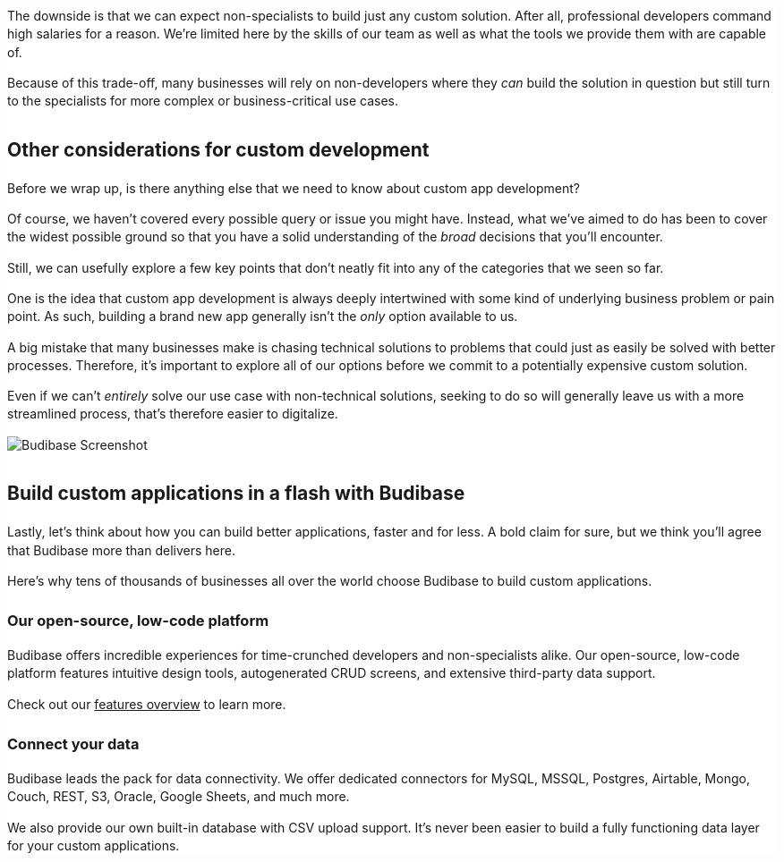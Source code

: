 The downside is that we can expect non-specialists to build just any custom solution. After all, professional developers command high salaries for a reason. We’re limited here by the skills of our team as well as what the tools we provide them with are capable of.

Because of this trade-off, many businesses will rely on non-developers where they *can* build the solution in question but still turn to the specialists for more complex or business-critical use cases.

## Other considerations for custom development

Before we wrap up, is there anything else that we need to know about custom app development?

Of course, we haven’t covered every possible query or issue you might have. Instead, what we’ve aimed to do has been to cover the widest possible ground so that you have a solid understanding of the *broad* decisions that you’ll encounter.

Still, we can usefully explore a few key points that don’t neatly fit into any of the categories that we seen so far.

One is the idea that custom app development is always deeply intertwined with some kind of underlying business problem or pain point. As such, building a brand new app generally isn’t the *only* option available to us.

A big mistake that many businesses make is chasing technical solutions to problems that could just as easily be solved with better processes. Therefore, it’s important to explore all of our options before we commit to a potentially expensive custom solution.

Even if we can’t *entirely* solve our use case with non-technical solutions, seeking to do so will generally leave us with a more streamlined process, that’s therefore easier to digitalize.

![Budibase Screenshot](https://res.cloudinary.com/daog6scxm/image/upload/v1677855202/cms/Budibase_Screenshot_lbvduy.webp "Budibase screenshot")

## Build custom applications in a flash with Budibase

Lastly, let’s think about how you can build better applications, faster and for less. A bold claim for sure, but we think you’ll agree that Budibase more than delivers here.

Here’s why tens of thousands of businesses all over the world choose Budibase to build custom applications.

### Our open-source, low-code platform

Budibase offers incredible experiences for time-crunched developers and non-specialists alike. Our open-source, low-code platform features intuitive design tools, autogenerated CRUD screens, and extensive third-party data support.

Check out our [features overview](https://budibase.com/product) to learn more.

### Connect your data

Budibase leads the pack for data connectivity. We offer dedicated connectors for MySQL, MSSQL, Postgres, Airtable, Mongo, Couch, REST, S3, Oracle, Google Sheets, and much more.

We also provide our own built-in database with CSV upload support. It’s never been easier to build a fully functioning data layer for your custom applications.
